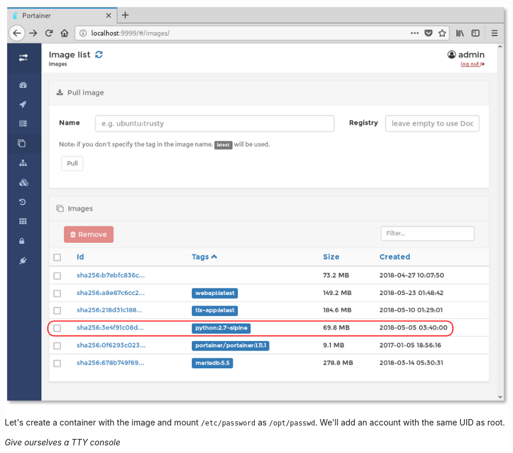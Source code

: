 ![d147e2ca.png](/assets/images/posts/oz-htb-walkthrough/d147e2ca.png)
</a>

Let's create a container with the image and mount `/etc/password` as `/opt/passwd`. We'll add an account with the same UID as root.

_Give ourselves a TTY console_

<a class="image-popup">